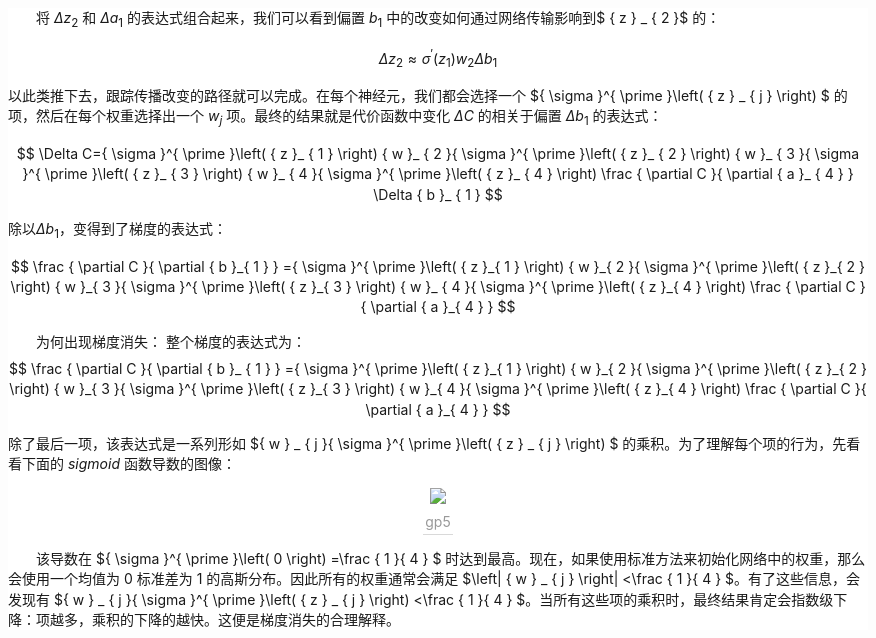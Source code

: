 &emsp;&emsp;将 $\Delta { z }  _  { 2 }$ 和 $\Delta { a }  _  { 1 }$ 的表达式组合起来，我们可以看到偏置 ${ b }  _  { 1 }$ 中的改变如何通过⽹络传输影响到$ { z }  _  { 2 }$ 的：

$$
\Delta { z }_{ 2 }\approx { \sigma  }^{ \prime  }\left( { z }_{ 1 } \right) { w }_{ 2 }\Delta { b }_{ 1 }
$$

以此类推下去，跟踪传播改变的路径就可以完成。在每个神经元，我们都会选择⼀个 ${ \sigma  }^{ \prime  }\left( { z }  _  { j } \right) $ 的项，然后在每个权重选择出⼀个 ${ w }  _  { j }$ 项。最终的结果就是代价函数中变化 $\Delta C$ 的相关于偏置 $\Delta { b }  _  { 1 }$ 的表达式：

$$
\Delta C={ \sigma  }^{ \prime  }\left( { z }_ { 1 } \right) { w }_ { 2 }{ \sigma  }^{ \prime  }\left( { z }_ { 2 } \right) { w }_ { 3 }{ \sigma  }^{ \prime  }\left( { z }_ { 3 } \right) { w }_ { 4 }{ \sigma  }^{ \prime  }\left( { z }_ { 4 } \right) \frac { \partial C }{ \partial { a }_ { 4 } } \Delta { b }_ { 1 }
$$

除以$\Delta { b }  _  { 1 }$，变得到了梯度的表达式：

$$
\frac { \partial C }{ \partial { b }_{ 1 } } ={ \sigma  }^{ \prime  }\left( { z }_{ 1 } \right) { w }_{ 2 }{ \sigma  }^{ \prime  }\left( { z }_{ 2 } \right) { w }_{ 3 }{ \sigma  }^{ \prime  }\left( { z }_{ 3 } \right) { w }_ { 4 }{ \sigma  }^{ \prime  }\left( { z }_{ 4 } \right) \frac { \partial C }{ \partial { a }_{ 4 } } 
$$

&emsp;&emsp;为何出现梯度消失： 整个梯度的表达式为：
$$
\frac { \partial C }{ \partial { b }_ { 1 } } ={ \sigma  }^{ \prime  }\left( { z }_{ 1 } \right) { w }_{ 2 }{ \sigma  }^{ \prime  }\left( { z }_{ 2 } \right) { w }_{ 3 }{ \sigma  }^{ \prime  }\left( { z }_{ 3 } \right) { w }_{ 4 }{ \sigma  }^{ \prime  }\left( { z }_{ 4 } \right) \frac { \partial C }{ \partial { a }_{ 4 } } 
$$

除了最后⼀项，该表达式是⼀系列形如 ${ w }  _  { j }{ \sigma  }^{ \prime  }\left( { z }  _  { j } \right) $ 的乘积。为了理解每个项的⾏为，先看看下⾯的 $sigmoid$ 函数导数的图像：

<center>
    <img 
    src="https://github.com/lovejing0306/Images/blob/master/DeepLearning/Skill/GradientProblem/gp5.jpg?raw=true"
    width="360" height="" />
    <br>
    <div style="color:orange; border-bottom: 1px solid #d9d9d9;
    display: inline-block;
    color: #999;
    padding: 2px;">gp5</div>
</center>

&emsp;&emsp;该导数在 ${ \sigma  }^{ \prime  }\left( 0 \right) =\frac { 1 }{ 4 } $ 时达到最⾼。现在，如果使⽤标准⽅法来初始化⽹络中的权重，那么会使⽤⼀个均值为 $0$ 标准差为 $1$ 的⾼斯分布。因此所有的权重通常会满⾜ $\left| { w }  _  { j } \right| <\frac { 1 }{ 4 } $。有了这些信息，会发现有 ${ w }  _  { j }{ \sigma  }^{ \prime  }\left( { z }  _  { j } \right) <\frac { 1 }{ 4 } $。当所有这些项的乘积时，最终结果肯定会指数级下降：项越多，乘积的下降的越快。这便是梯度消失的合理解释。
